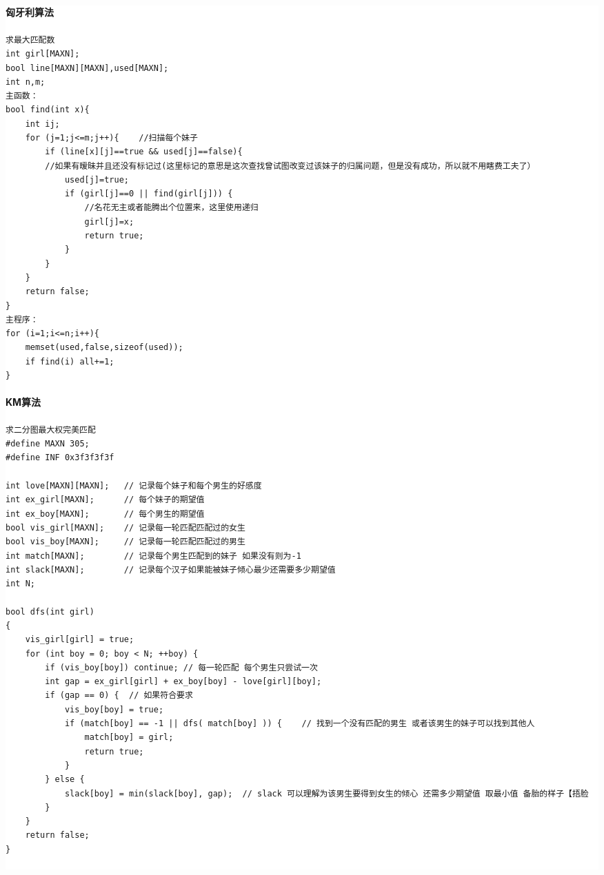 #### 匈牙利算法

```
求最大匹配数
int girl[MAXN];
bool line[MAXN][MAXN],used[MAXN];
int n,m;
主函数：
bool find(int x){
	int ij;
	for (j=1;j<=m;j++){    //扫描每个妹子
		if (line[x][j]==true && used[j]==false){      
		//如果有暧昧并且还没有标记过(这里标记的意思是这次查找曾试图改变过该妹子的归属问题，但是没有成功，所以就不用瞎费工夫了）
			used[j]=true;
			if (girl[j]==0 || find(girl[j])) { 
				//名花无主或者能腾出个位置来，这里使用递归
				girl[j]=x;
				return true;
			}
		}
	}
	return false;
}
主程序：
for (i=1;i<=n;i++){
	memset(used,false,sizeof(used));
	if find(i) all+=1;
}
```

#### KM算法

```
求二分图最大权完美匹配
#define MAXN 305;
#define INF 0x3f3f3f3f
 
int love[MAXN][MAXN];   // 记录每个妹子和每个男生的好感度
int ex_girl[MAXN];      // 每个妹子的期望值
int ex_boy[MAXN];       // 每个男生的期望值
bool vis_girl[MAXN];    // 记录每一轮匹配匹配过的女生
bool vis_boy[MAXN];     // 记录每一轮匹配匹配过的男生
int match[MAXN];        // 记录每个男生匹配到的妹子 如果没有则为-1
int slack[MAXN];        // 记录每个汉子如果能被妹子倾心最少还需要多少期望值
int N;
 
bool dfs(int girl)
{
    vis_girl[girl] = true;
    for (int boy = 0; boy < N; ++boy) {
        if (vis_boy[boy]) continue; // 每一轮匹配 每个男生只尝试一次
        int gap = ex_girl[girl] + ex_boy[boy] - love[girl][boy];
        if (gap == 0) {  // 如果符合要求
            vis_boy[boy] = true;
            if (match[boy] == -1 || dfs( match[boy] )) {    // 找到一个没有匹配的男生 或者该男生的妹子可以找到其他人
                match[boy] = girl;
                return true;
            }
        } else {
            slack[boy] = min(slack[boy], gap);  // slack 可以理解为该男生要得到女生的倾心 还需多少期望值 取最小值 备胎的样子【捂脸
        }
    }
    return false;
}
 
```